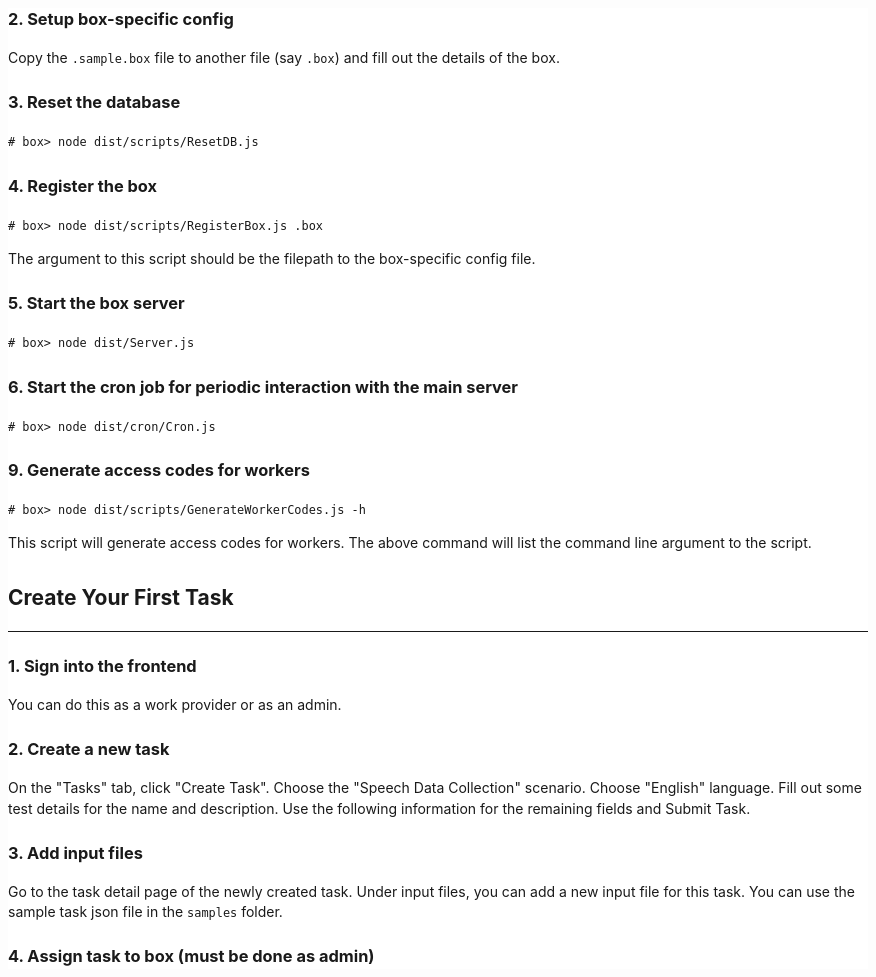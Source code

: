 ### 2. Setup box-specific config

Copy the `.sample.box` file to another file (say `.box`) and fill out the
details of the box.

### 3. Reset the database

`# box> node dist/scripts/ResetDB.js`

### 4. Register the box

`# box> node dist/scripts/RegisterBox.js .box`

The argument to this script should be the filepath to the box-specific config
file.

### 5. Start the box server

`# box> node dist/Server.js`

### 6. Start the cron job for periodic interaction with the main server

`# box> node dist/cron/Cron.js`

### 9. Generate access codes for workers

`# box> node dist/scripts/GenerateWorkerCodes.js -h`

This script will generate access codes for workers. The above command will list
the command line argument to the script.

## Create Your First Task

---

### 1. Sign into the frontend

You can do this as a work provider or as an admin.

### 2. Create a new task

On the "Tasks" tab, click "Create Task". Choose the "Speech Data Collection"
scenario. Choose "English" language. Fill out some test details for the name and
description. Use the following information for the remaining fields and Submit Task.

### 3. Add input files

Go to the task detail page of the newly created task. Under input files, you can
add a new input file for this task. You can use the sample task json file in the
`samples` folder.

### 4. Assign task to box (must be done as admin)
